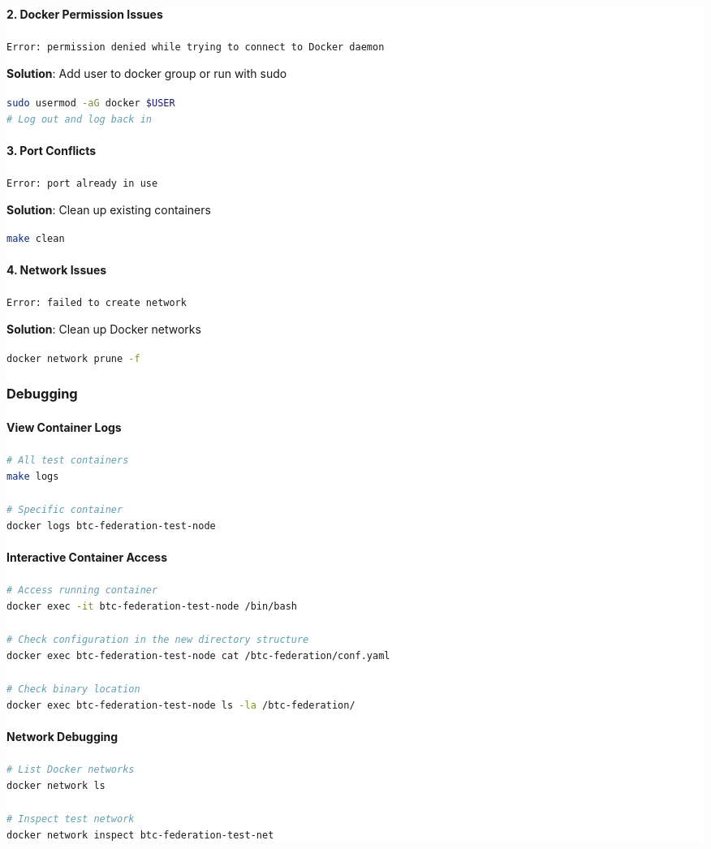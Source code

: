 #### 2. Docker Permission Issues
```
Error: permission denied while trying to connect to Docker daemon
```
**Solution**: Add user to docker group or run with sudo
```bash
sudo usermod -aG docker $USER
# Log out and log back in
```

#### 3. Port Conflicts
```
Error: port already in use
```
**Solution**: Clean up existing containers
```bash
make clean
```

#### 4. Network Issues
```
Error: failed to create network
```
**Solution**: Clean up Docker networks
```bash
docker network prune -f
```

### Debugging

#### View Container Logs
```bash
# All test containers
make logs

# Specific container
docker logs btc-federation-test-node
```

#### Interactive Container Access
```bash
# Access running container
docker exec -it btc-federation-test-node /bin/bash

# Check configuration in the new directory structure
docker exec btc-federation-test-node cat /btc-federation/conf.yaml

# Check binary location
docker exec btc-federation-test-node ls -la /btc-federation/
```

#### Network Debugging
```bash
# List Docker networks
docker network ls

# Inspect test network
docker network inspect btc-federation-test-net
```
